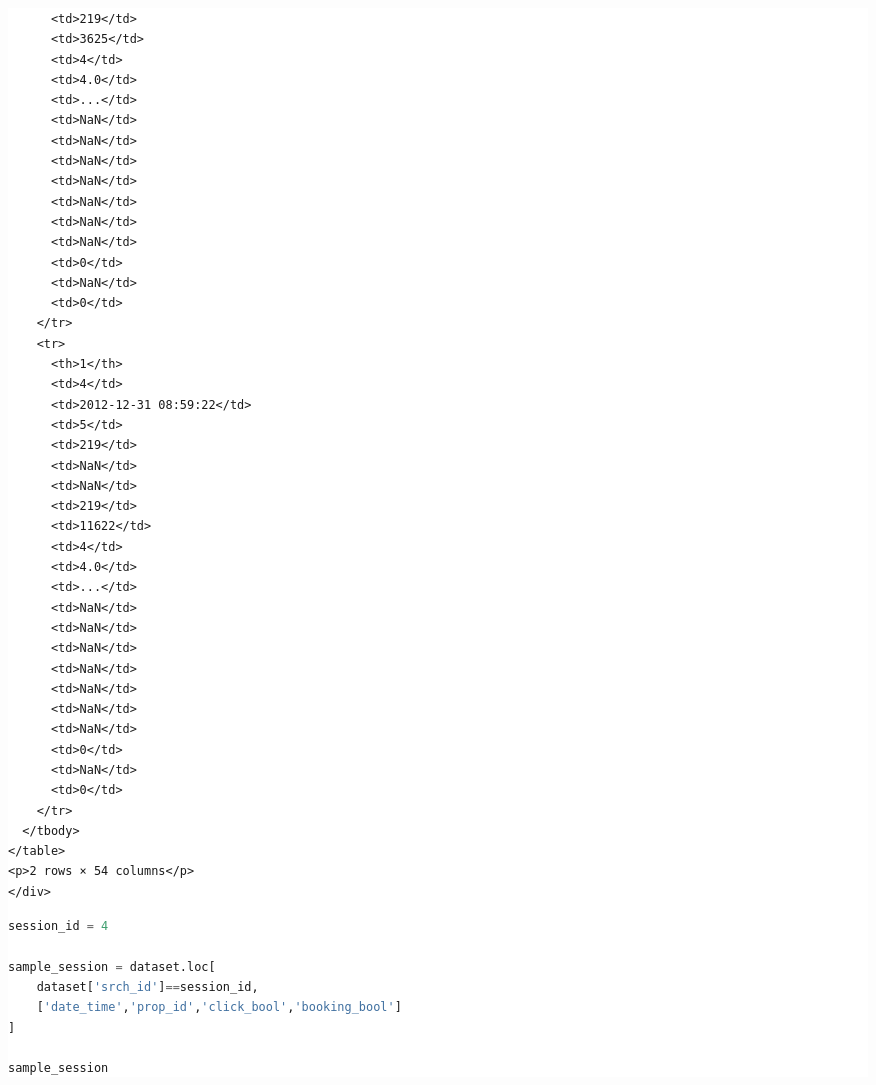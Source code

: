           <td>219</td>
          <td>3625</td>
          <td>4</td>
          <td>4.0</td>
          <td>...</td>
          <td>NaN</td>
          <td>NaN</td>
          <td>NaN</td>
          <td>NaN</td>
          <td>NaN</td>
          <td>NaN</td>
          <td>NaN</td>
          <td>0</td>
          <td>NaN</td>
          <td>0</td>
        </tr>
        <tr>
          <th>1</th>
          <td>4</td>
          <td>2012-12-31 08:59:22</td>
          <td>5</td>
          <td>219</td>
          <td>NaN</td>
          <td>NaN</td>
          <td>219</td>
          <td>11622</td>
          <td>4</td>
          <td>4.0</td>
          <td>...</td>
          <td>NaN</td>
          <td>NaN</td>
          <td>NaN</td>
          <td>NaN</td>
          <td>NaN</td>
          <td>NaN</td>
          <td>NaN</td>
          <td>0</td>
          <td>NaN</td>
          <td>0</td>
        </tr>
      </tbody>
    </table>
    <p>2 rows × 54 columns</p>
    </div>




```python
session_id = 4

sample_session = dataset.loc[
    dataset['srch_id']==session_id,
    ['date_time','prop_id','click_bool','booking_bool']
]

sample_session
```
